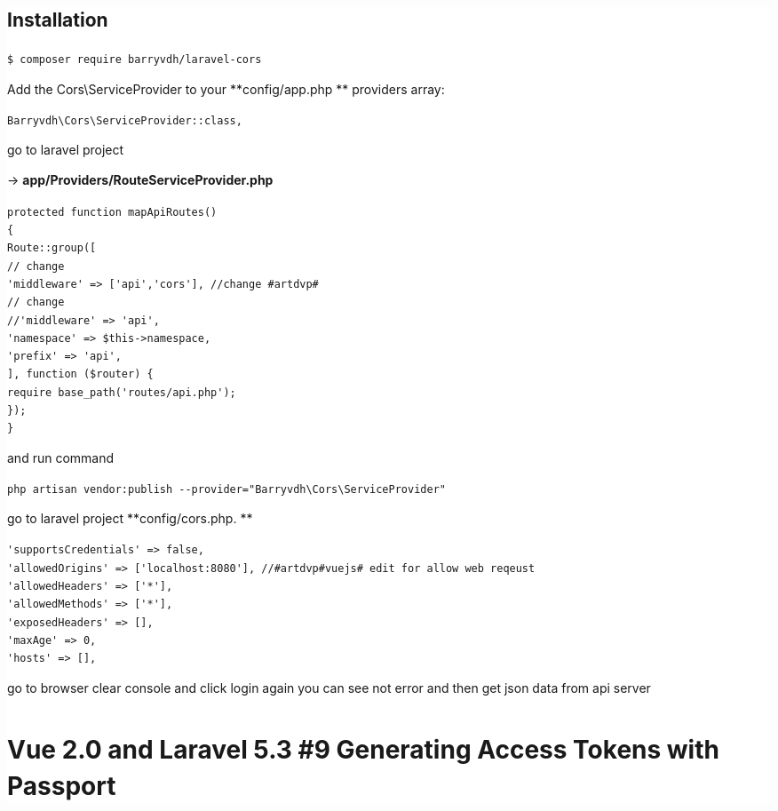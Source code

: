 ## Installation
```
$ composer require barryvdh/laravel-cors
```

Add the Cors\ServiceProvider to your **config/app.php ** providers array:

```
Barryvdh\Cors\ServiceProvider::class,

```

go to laravel project

-> **app/Providers/RouteServiceProvider.php**

```
protected function mapApiRoutes()
{
Route::group([
// change
'middleware' => ['api','cors'], //change #artdvp#
// change
//'middleware' => 'api',
'namespace' => $this->namespace,
'prefix' => 'api',
], function ($router) {
require base_path('routes/api.php');
});
}
```

and run command

```
php artisan vendor:publish --provider="Barryvdh\Cors\ServiceProvider"
```

go to laravel project **config/cors.php. **

```
'supportsCredentials' => false,
'allowedOrigins' => ['localhost:8080'], //#artdvp#vuejs# edit for allow web reqeust
'allowedHeaders' => ['*'],
'allowedMethods' => ['*'],
'exposedHeaders' => [],
'maxAge' => 0,
'hosts' => [],
```

go to browser clear console and click login
again you can see not error and then get json data from api server

# Vue 2.0 and Laravel 5.3 #9 Generating Access Tokens with Passport

